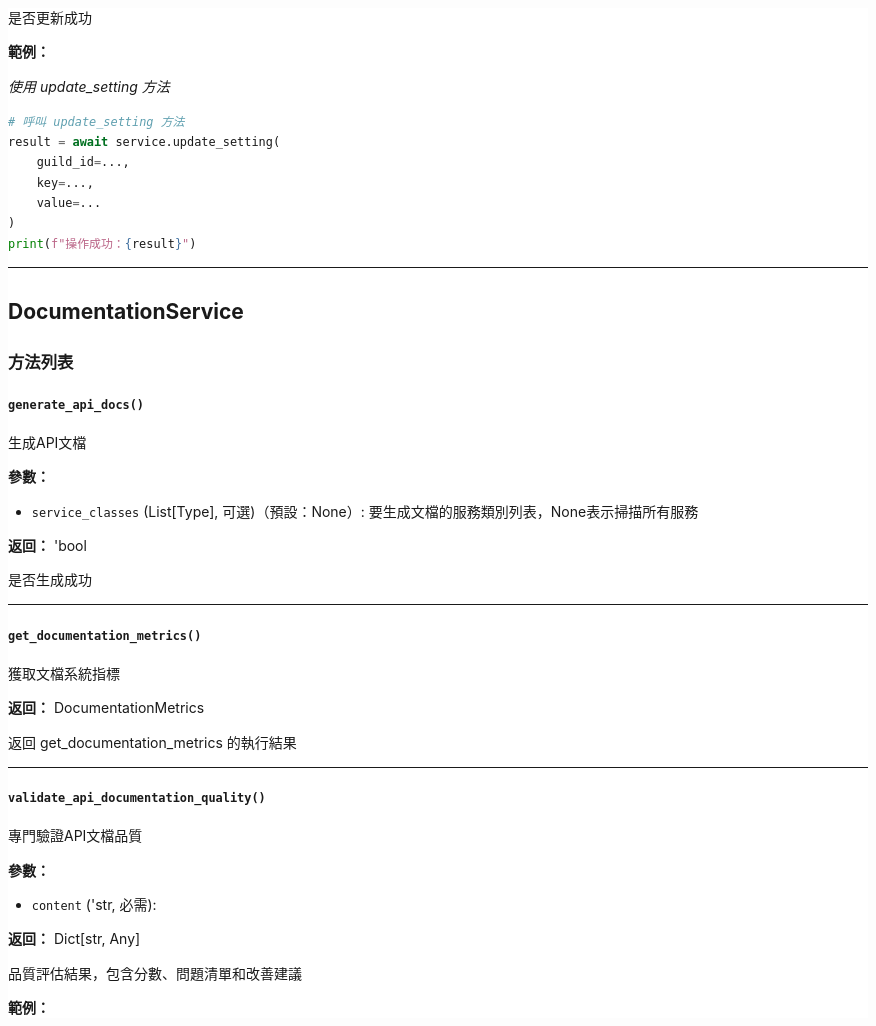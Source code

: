 是否更新成功

**範例：**

*使用 update_setting 方法*

```python
# 呼叫 update_setting 方法
result = await service.update_setting(
    guild_id=...,
    key=...,
    value=...
)
print(f"操作成功：{result}")
```

---

## DocumentationService

### 方法列表

#### `generate_api_docs()`

生成API文檔

**參數：**

- `service_classes` (List[Type], 可選)（預設：None）: 要生成文檔的服務類別列表，None表示掃描所有服務

**返回：** 'bool

是否生成成功

---

#### `get_documentation_metrics()`

獲取文檔系統指標

**返回：** DocumentationMetrics

返回 get_documentation_metrics 的執行結果

---

#### `validate_api_documentation_quality()`

專門驗證API文檔品質

**參數：**

- `content` ('str, 必需): 

**返回：** Dict[str, Any]

品質評估結果，包含分數、問題清單和改善建議

**範例：**
